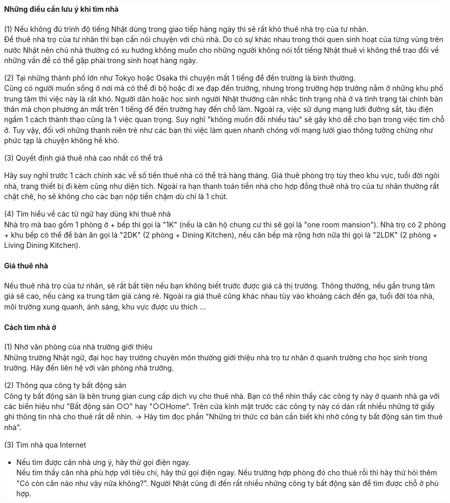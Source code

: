 #### Những điều cần lưu ý khi tìm nhà

(1) Nếu không đủ trình độ tiếng Nhật dùng trong giao tiếp hàng ngày thì sẽ rất khó thuê nhà trọ của tư nhân.  
Để thuê nhà trọ của tư nhân thì bạn cần nói chuyện với chủ nhà. Do có sự khác nhau trong thói quen sinh hoạt của từng vùng trên nước Nhật nên chủ nhà thường có xu hướng không muốn cho những người không nói tốt tiếng Nhật thuê vì không thể trao đổi về những vấn đề có thể gặp phải trong sinh hoạt hàng ngày.  

(2) Tại những thành phố lớn như Tokyo hoặc Osaka thì chuyện mất 1 tiếng để đến trường là bình thường.  
Cũng có người muốn sống ở nơi mà có thể đi bộ hoặc đi xe đạp đến trường, nhưng trong trường hợp trường nằm ở những khu phố trung tâm thì việc này là rất khó. Người dân hoặc học sinh người Nhật thường cân nhắc tình trạng nhà ở và tình trạng tài chính bản thân mà chọn phương án mất trên 1 tiếng để đến trường hay đến chỗ làm. Ngoài ra, việc sử dụng mạng lưới đường sắt, tàu điện ngầm 1 cách thành thạo cũng là 1 việc quan trọng. Suy nghĩ "không muốn đổi nhiều tàu" sẽ gây khó dễ cho bạn trong việc tìm chỗ ở. Tuy vậy, đối với những thanh niên trẻ như các bạn thì việc làm quen nhanh chóng với mạng lưới giao thông tưởng chừng như phức tạp là chuyện không hề khó.  

(3) Quyết định giá thuê nhà cao nhất có thể trả  

Hãy suy nghĩ trước 1 cách chính xác về số tiền thuê nhà có thể trả hàng tháng. Giá thuê phòng trọ tùy theo khu vực, tuổi đời ngôi nhà, trang thiết bị đi kèm cũng như diện tích. Ngoài ra hạn thanh toán tiền nhà cho hợp đồng thuê nhà trọ của tư nhân thường rất chặt chẽ, họ sẽ không cho các bạn nộp tiền chậm dù chỉ là 1 chút.  

(4) Tìm hiểu về các từ ngữ hay dùng khi thuê nhà  
Nhà trọ mà bao gồm 1 phòng ở + bếp thì gọi là "1K" (nếu là căn hộ chung cư thì sẽ gọi là "one room mansion"). Nhà trọ có 2 phòng + khu bếp có thể để bàn ăn gọi là "2DK" (2 phòng + Dining Kitchen), nếu căn bếp mà rộng hơn nữa thì gọi là "2LDK" (2 phòng + Living Dining Kitchen).

#### Giá thuê nhà

Nếu thuê nhà trọ của tư nhân, sẽ rất bất tiện nếu bạn không biết trước được giá cả thị trường. Thông thường, nếu gần trung tâm giá sẽ cao, nếu càng xa trung tâm giá càng rẻ. Ngoài ra giá thuê cũng khác nhau tùy vào khoảng cách đến ga, tuổi đời tòa nhà, môi trường xung quanh, ánh sáng, khu vực được ưu thích ...

#### Cách tìm nhà ở

(1) Nhờ văn phòng của nhà trường giới thiệu  
Những trường Nhật ngữ, đại học hay trường chuyên môn thường giới thiệu nhà trọ tư nhân ở quanh trường cho học sinh trong trường. Hãy đến liên hệ với văn phòng nhà trường.  

(2) Thông qua công ty bất động sản  
Công ty bất động sản là bên trung gian cung cấp dịch vụ cho thuê nhà. Bạn có thể nhìn thấy các công ty này ở quanh nhà ga với các biển hiệu như "Bất động sản ○○" hay "○○Home". Trên cửa kính mặt trước các công ty này có dán rất nhiều những tờ giấy ghi thông tin nhà cho thuê rất dễ nhìn. → Hãy tìm đọc phần "Những tri thức cơ bản cần biết khi nhờ công ty bất động sản tìm thuê nhà".  

(3) Tìm nhà qua Internet  
+ Nếu tìm được căn nhà ưng ý, hãy thử gọi điện ngay.  
Nếu tìm thấy căn nhà phù hợp với tiêu chí, hãy thử gọi điện ngay. Nếu trường hợp phòng đó cho thuê rồi thì hãy thử hỏi thêm "Có còn căn nào như vậy nữa không?". Người Nhật cũng đi đến rất nhiều những công ty bất động sản để tìm được chỗ ở phù hợp.
